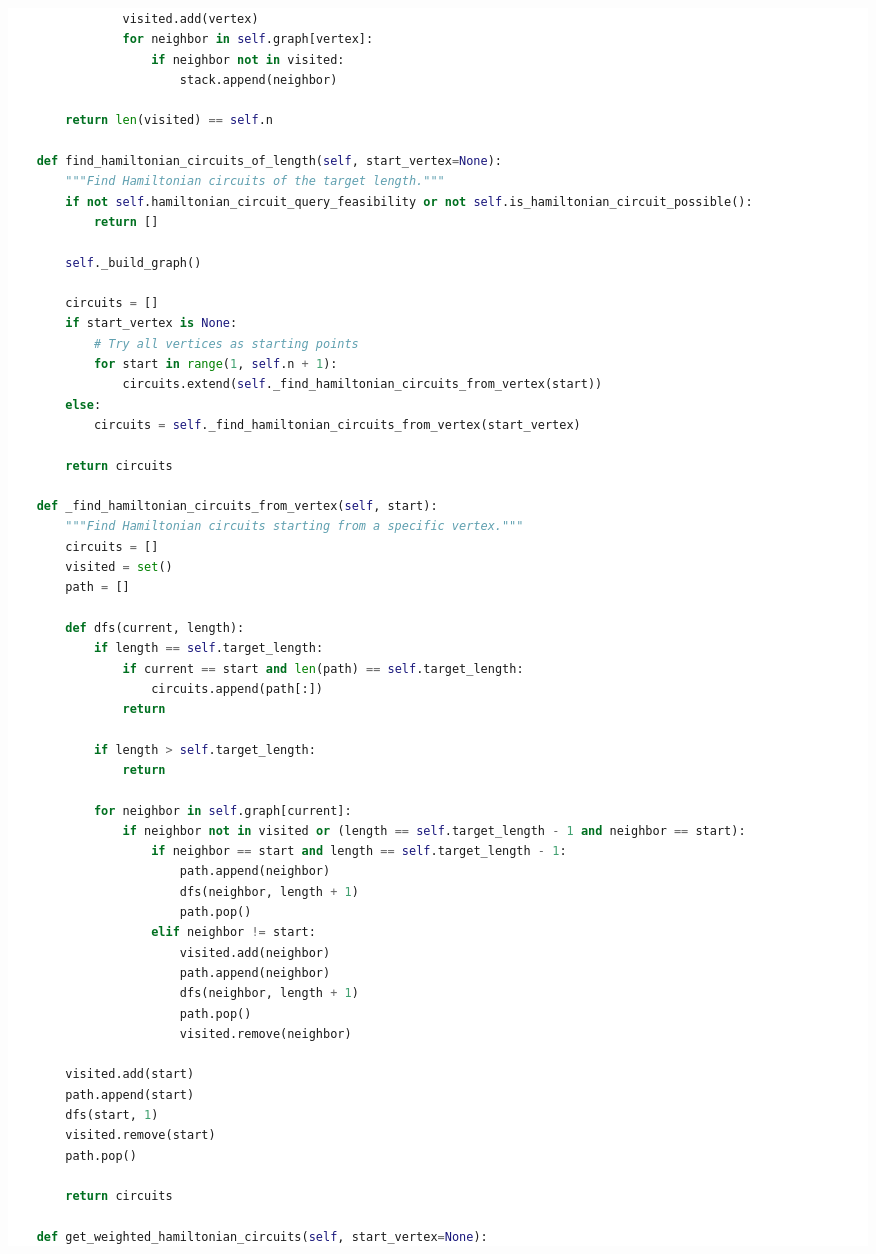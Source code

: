 ```python
                visited.add(vertex)
                for neighbor in self.graph[vertex]:
                    if neighbor not in visited:
                        stack.append(neighbor)
        
        return len(visited) == self.n
    
    def find_hamiltonian_circuits_of_length(self, start_vertex=None):
        """Find Hamiltonian circuits of the target length."""
        if not self.hamiltonian_circuit_query_feasibility or not self.is_hamiltonian_circuit_possible():
            return []
        
        self._build_graph()
        
        circuits = []
        if start_vertex is None:
            # Try all vertices as starting points
            for start in range(1, self.n + 1):
                circuits.extend(self._find_hamiltonian_circuits_from_vertex(start))
        else:
            circuits = self._find_hamiltonian_circuits_from_vertex(start_vertex)
        
        return circuits
    
    def _find_hamiltonian_circuits_from_vertex(self, start):
        """Find Hamiltonian circuits starting from a specific vertex."""
        circuits = []
        visited = set()
        path = []
        
        def dfs(current, length):
            if length == self.target_length:
                if current == start and len(path) == self.target_length:
                    circuits.append(path[:])
                return
            
            if length > self.target_length:
                return
            
            for neighbor in self.graph[current]:
                if neighbor not in visited or (length == self.target_length - 1 and neighbor == start):
                    if neighbor == start and length == self.target_length - 1:
                        path.append(neighbor)
                        dfs(neighbor, length + 1)
                        path.pop()
                    elif neighbor != start:
                        visited.add(neighbor)
                        path.append(neighbor)
                        dfs(neighbor, length + 1)
                        path.pop()
                        visited.remove(neighbor)
        
        visited.add(start)
        path.append(start)
        dfs(start, 1)
        visited.remove(start)
        path.pop()
        
        return circuits
    
    def get_weighted_hamiltonian_circuits(self, start_vertex=None):
```